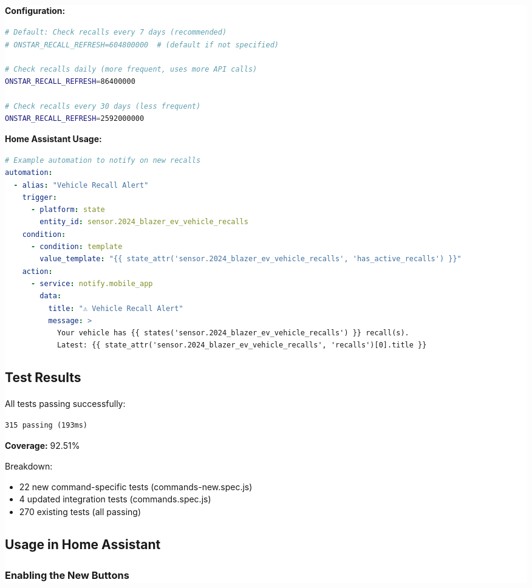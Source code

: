 **Configuration:**

```bash
# Default: Check recalls every 7 days (recommended)
# ONSTAR_RECALL_REFRESH=604800000  # (default if not specified)

# Check recalls daily (more frequent, uses more API calls)
ONSTAR_RECALL_REFRESH=86400000

# Check recalls every 30 days (less frequent)
ONSTAR_RECALL_REFRESH=2592000000
```

**Home Assistant Usage:**

```yaml
# Example automation to notify on new recalls
automation:
  - alias: "Vehicle Recall Alert"
    trigger:
      - platform: state
        entity_id: sensor.2024_blazer_ev_vehicle_recalls
    condition:
      - condition: template
        value_template: "{{ state_attr('sensor.2024_blazer_ev_vehicle_recalls', 'has_active_recalls') }}"
    action:
      - service: notify.mobile_app
        data:
          title: "⚠️ Vehicle Recall Alert"
          message: >
            Your vehicle has {{ states('sensor.2024_blazer_ev_vehicle_recalls') }} recall(s).
            Latest: {{ state_attr('sensor.2024_blazer_ev_vehicle_recalls', 'recalls')[0].title }}
```

## Test Results

All tests passing successfully:

```text
315 passing (193ms)
```

**Coverage:** 92.51%

Breakdown:

- 22 new command-specific tests (commands-new.spec.js)
- 4 updated integration tests (commands.spec.js)
- 270 existing tests (all passing)

## Usage in Home Assistant

### Enabling the New Buttons
